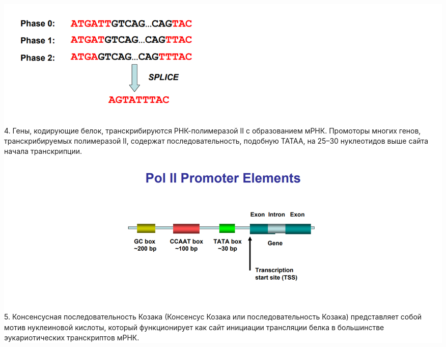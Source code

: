 <img src="https://github.com/polilya/gene_predict_project/blob/main/figures/Рисунок5.png" width="400">
</p>
4. Гены, кодирующие белок, транскрибируются РНК-полимеразой II с образованием мРНК. Промоторы многих генов, транскрибируемых полимеразой II, содержат последовательность, подобную TATAA, на 25–30 нуклеотидов выше сайта начала транскрипции. 
<p align="center">
<img src="https://github.com/polilya/gene_predict_project/blob/main/figures/Рисунок3.png" width="400">
</p>
5. Консенсусная последовательность Козака (Консенсус Козака или последовательность Козака) представляет собой мотив нуклеиновой кислоты, который функционирует как сайт инициации трансляции белка в большинстве эукариотических транскриптов мРНК.
